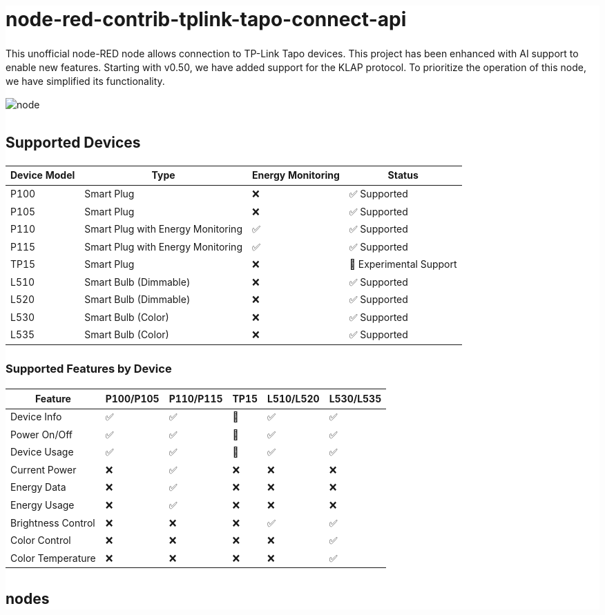 # node-red-contrib-tplink-tapo-connect-api

This unofficial node-RED node allows connection to TP-Link Tapo devices. This project has been enhanced with AI support to enable new features.
Starting with v0.50, we have added support for the KLAP protocol. To prioritize the operation of this node, we have simplified its functionality.

![node](./figs/sample00.png)

## Supported Devices

| Device Model | Type | Energy Monitoring | Status |
|--------------|------|------------------|--------|
| P100 | Smart Plug | ❌ | ✅ Supported |
| P105 | Smart Plug | ❌ | ✅ Supported |
| P110 | Smart Plug with Energy Monitoring | ✅ | ✅ Supported |
| P115 | Smart Plug with Energy Monitoring | ✅ | ✅ Supported |
| TP15 | Smart Plug | ❌ | 🧪 Experimental Support |
| L510 | Smart Bulb (Dimmable) | ❌ | ✅ Supported |
| L520 | Smart Bulb (Dimmable) | ❌ | ✅ Supported |
| L530 | Smart Bulb (Color) | ❌ | ✅ Supported |
| L535 | Smart Bulb (Color) | ❌ | ✅ Supported |

### Supported Features by Device

| Feature | P100/P105 | P110/P115 | TP15 | L510/L520 | L530/L535 |
|---------|-----------|-----------|------|-----------|------|
| Device Info | ✅ | ✅ | 🧪 | ✅ | ✅ |
| Power On/Off | ✅ | ✅ | 🧪 | ✅ | ✅ |
| Device Usage | ✅ | ✅ | 🧪 | ✅ | ✅ |
| Current Power | ❌ | ✅ | ❌ | ❌ | ❌ |
| Energy Data | ❌ | ✅ | ❌ | ❌ | ❌ |
| Energy Usage | ❌ | ✅ | ❌ | ❌ | ❌ |
| Brightness Control | ❌ | ❌ | ❌ | ✅ | ✅ |
| Color Control | ❌ | ❌ | ❌ | ❌ | ✅ |
| Color Temperature | ❌ | ❌ | ❌ | ❌ | ✅ |

## nodes
